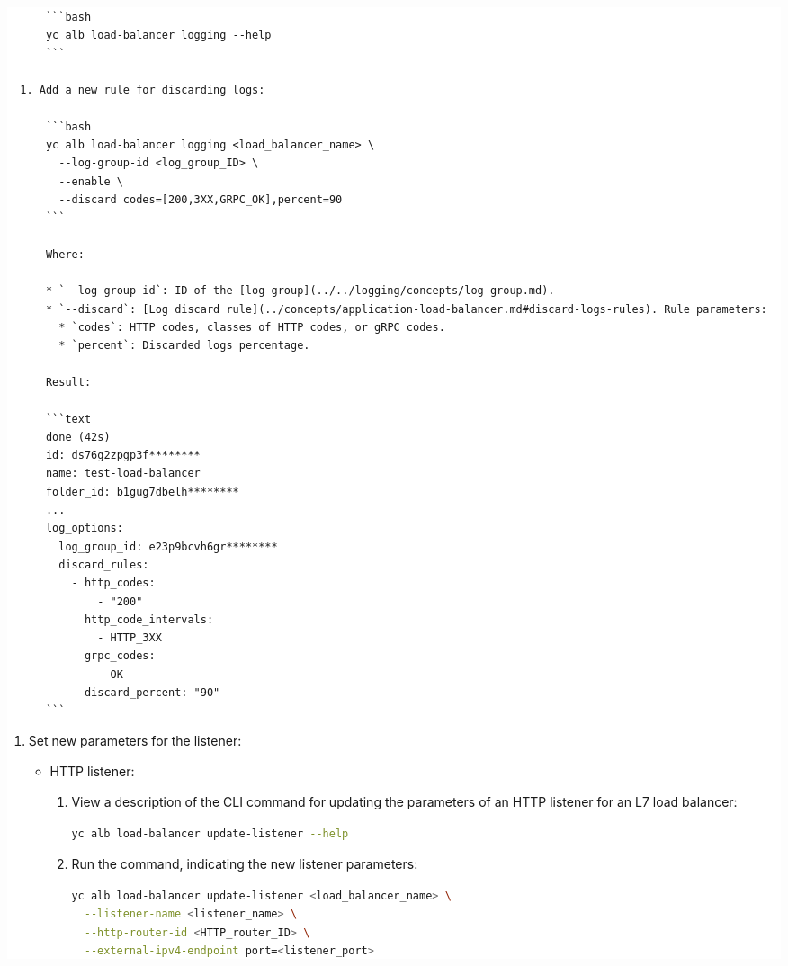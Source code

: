           ```bash
          yc alb load-balancer logging --help
          ```

      1. Add a new rule for discarding logs:

          ```bash
          yc alb load-balancer logging <load_balancer_name> \
            --log-group-id <log_group_ID> \
            --enable \
            --discard codes=[200,3XX,GRPC_OK],percent=90
          ```

          Where:

          * `--log-group-id`: ID of the [log group](../../logging/concepts/log-group.md).
          * `--discard`: [Log discard rule](../concepts/application-load-balancer.md#discard-logs-rules). Rule parameters:
            * `codes`: HTTP codes, classes of HTTP codes, or gRPC codes.
            * `percent`: Discarded logs percentage.

          Result:

          ```text
          done (42s)
          id: ds76g2zpgp3f********
          name: test-load-balancer
          folder_id: b1gug7dbelh********
          ...
          log_options:
            log_group_id: e23p9bcvh6gr********
            discard_rules:
              - http_codes:
                  - "200"
                http_code_intervals:
                  - HTTP_3XX
                grpc_codes:
                  - OK
                discard_percent: "90"
          ```

  1. Set new parameters for the listener:

     * HTTP listener:

       1. View a description of the CLI command for updating the parameters of an HTTP listener for an L7 load balancer:

          ```bash
          yc alb load-balancer update-listener --help
          ```

       1. Run the command, indicating the new listener parameters:

          ```bash
          yc alb load-balancer update-listener <load_balancer_name> \
            --listener-name <listener_name> \
            --http-router-id <HTTP_router_ID> \
            --external-ipv4-endpoint port=<listener_port>
          ```
